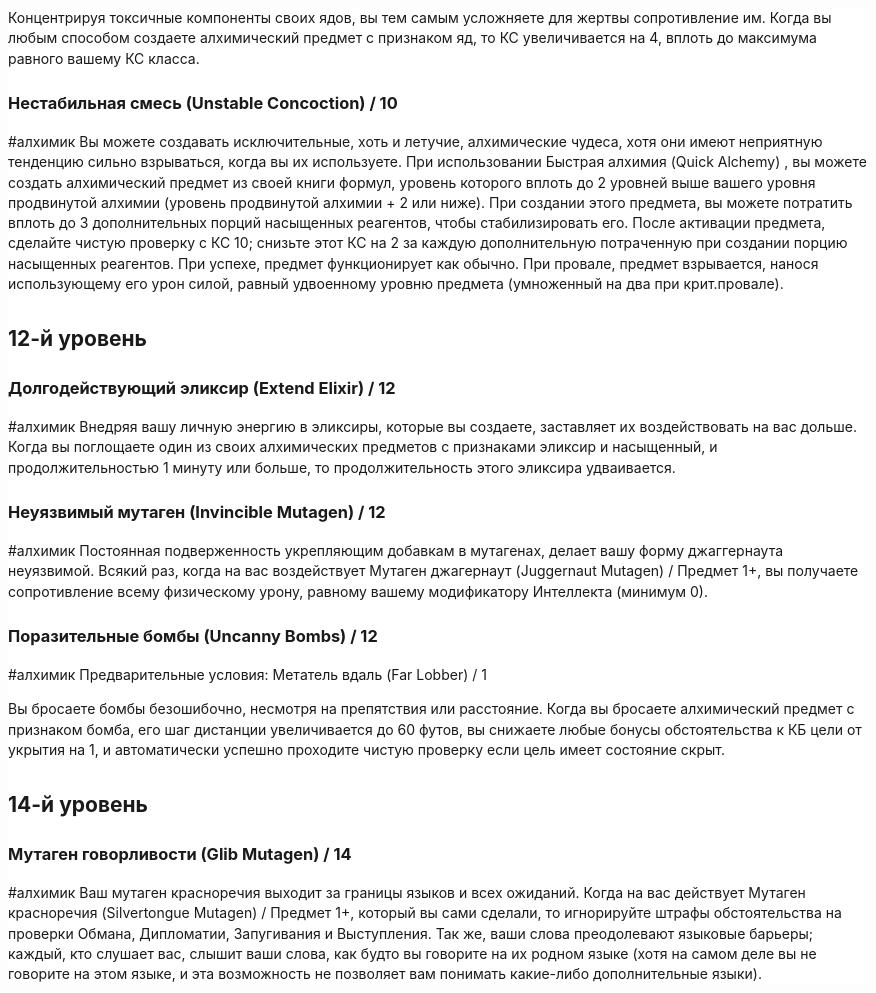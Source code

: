 Концентрируя токсичные компоненты своих ядов, вы тем самым усложняете для жертвы сопротивление им. Когда вы любым способом создаете алхимический предмет с признаком яд, то КС увеличивается на 4, вплоть до максимума равного вашему КС класса.

### Нестабильная смесь (Unstable Concoction) / 10
#алхимик
Вы можете создавать исключительные, хоть и летучие, алхимические чудеса, хотя они имеют неприятную тенденцию сильно взрываться, когда вы их используете. При использовании Быстрая алхимия (Quick Alchemy) , вы можете создать алхимический предмет из своей книги формул, уровень которого вплоть до 2 уровней выше вашего уровня продвинутой алхимии (уровень продвинутой алхимии + 2 или ниже). При создании этого предмета, вы можете потратить вплоть до 3 дополнительных порций насыщенных реагентов, чтобы стабилизировать его. После активации предмета, сделайте чистую проверку с КС 10; снизьте этот КС на 2 за каждую дополнительную потраченную при создании порцию насыщенных реагентов. При успехе, предмет функционирует как обычно. При провале, предмет взрывается, нанося использующему его урон силой, равный удвоенному уровню предмета (умноженный на два при крит.провале).

## 12-й уровень

### Долгодействующий эликсир (Extend Elixir) / 12
#алхимик
Внедряя вашу личную энергию в эликсиры, которые вы создаете, заставляет их воздействовать на вас дольше. Когда вы поглощаете один из своих алхимических предметов с признаками эликсир и насыщенный, и продолжительностью 1 минуту или больше, то продолжительность этого эликсира удваивается.

### Неуязвимый мутаген (Invincible Mutagen) / 12
#алхимик
Постоянная подверженность укрепляющим добавкам в мутагенах, делает вашу форму джаггернаута неуязвимой. Всякий раз, когда на вас воздействует Мутаген джагернаут (Juggernaut Mutagen) / Предмет 1+, вы получаете сопротивление всему физическому урону, равному вашему модификатору Интеллекта (минимум 0).

### Поразительные бомбы (Uncanny Bombs) / 12
#алхимик
Предварительные условия: Метатель вдаль (Far Lobber) / 1

Вы бросаете бомбы безошибочно, несмотря на препятствия или расстояние. Когда вы бросаете алхимический предмет с признаком бомба, его шаг дистанции увеличивается до 60 футов, вы снижаете любые бонусы обстоятельства к КБ цели от укрытия на 1, и автоматически успешно проходите чистую проверку если цель имеет состояние скрыт.

## 14-й уровень

### Мутаген говорливости (Glib Mutagen) / 14
#алхимик
Ваш мутаген красноречия выходит за границы языков и всех ожиданий. Когда на вас действует Мутаген красноречия (Silvertongue Mutagen) / Предмет 1+, который вы сами сделали, то игнорируйте штрафы обстоятельства на проверки Обмана, Дипломатии, Запугивания и Выступления. Так же, ваши слова преодолевают языковые барьеры; каждый, кто слушает вас, слышит ваши слова, как будто вы говорите на их родном языке (хотя на самом деле вы не говорите на этом языке, и эта возможность не позволяет вам понимать какие-либо дополнительные языки).
